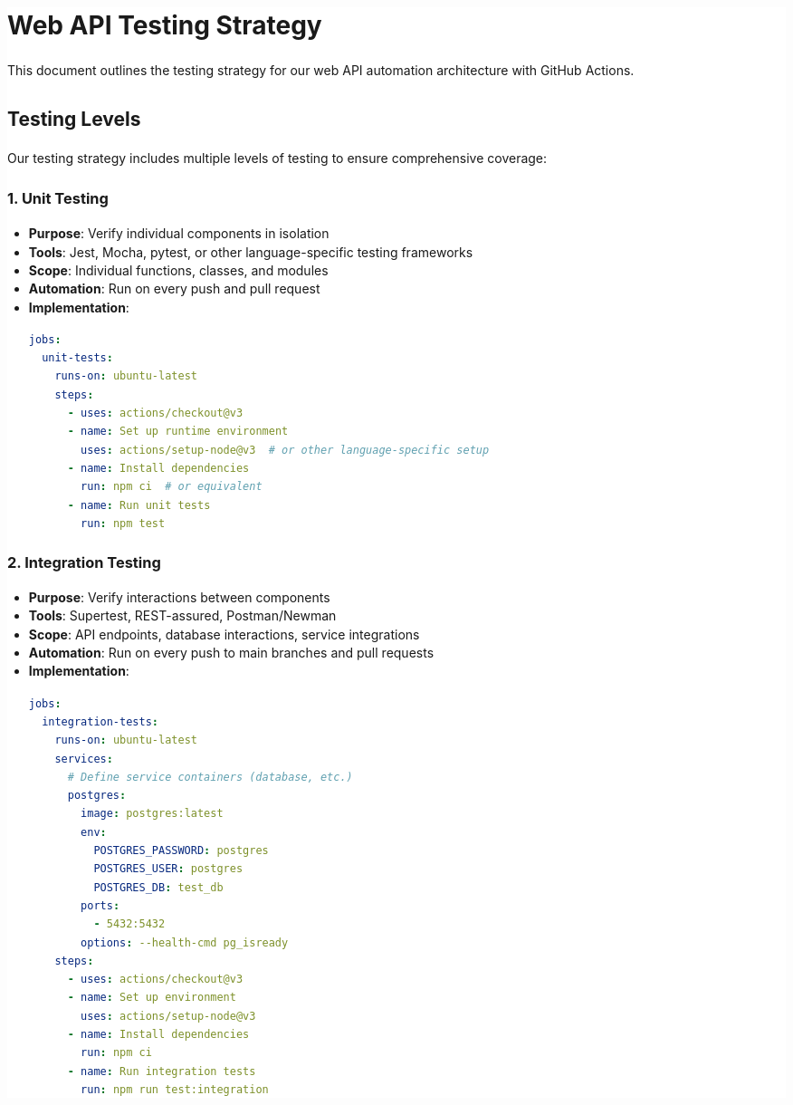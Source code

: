 # Web API Testing Strategy

This document outlines the testing strategy for our web API automation architecture with GitHub Actions.

## Testing Levels

Our testing strategy includes multiple levels of testing to ensure comprehensive coverage:

### 1. Unit Testing

- **Purpose**: Verify individual components in isolation
- **Tools**: Jest, Mocha, pytest, or other language-specific testing frameworks
- **Scope**: Individual functions, classes, and modules
- **Automation**: Run on every push and pull request
- **Implementation**:
  ```yaml
  jobs:
    unit-tests:
      runs-on: ubuntu-latest
      steps:
        - uses: actions/checkout@v3
        - name: Set up runtime environment
          uses: actions/setup-node@v3  # or other language-specific setup
        - name: Install dependencies
          run: npm ci  # or equivalent
        - name: Run unit tests
          run: npm test
  ```

### 2. Integration Testing

- **Purpose**: Verify interactions between components
- **Tools**: Supertest, REST-assured, Postman/Newman
- **Scope**: API endpoints, database interactions, service integrations
- **Automation**: Run on every push to main branches and pull requests
- **Implementation**:
  ```yaml
  jobs:
    integration-tests:
      runs-on: ubuntu-latest
      services:
        # Define service containers (database, etc.)
        postgres:
          image: postgres:latest
          env:
            POSTGRES_PASSWORD: postgres
            POSTGRES_USER: postgres
            POSTGRES_DB: test_db
          ports:
            - 5432:5432
          options: --health-cmd pg_isready
      steps:
        - uses: actions/checkout@v3
        - name: Set up environment
          uses: actions/setup-node@v3
        - name: Install dependencies
          run: npm ci
        - name: Run integration tests
          run: npm run test:integration
  ```
